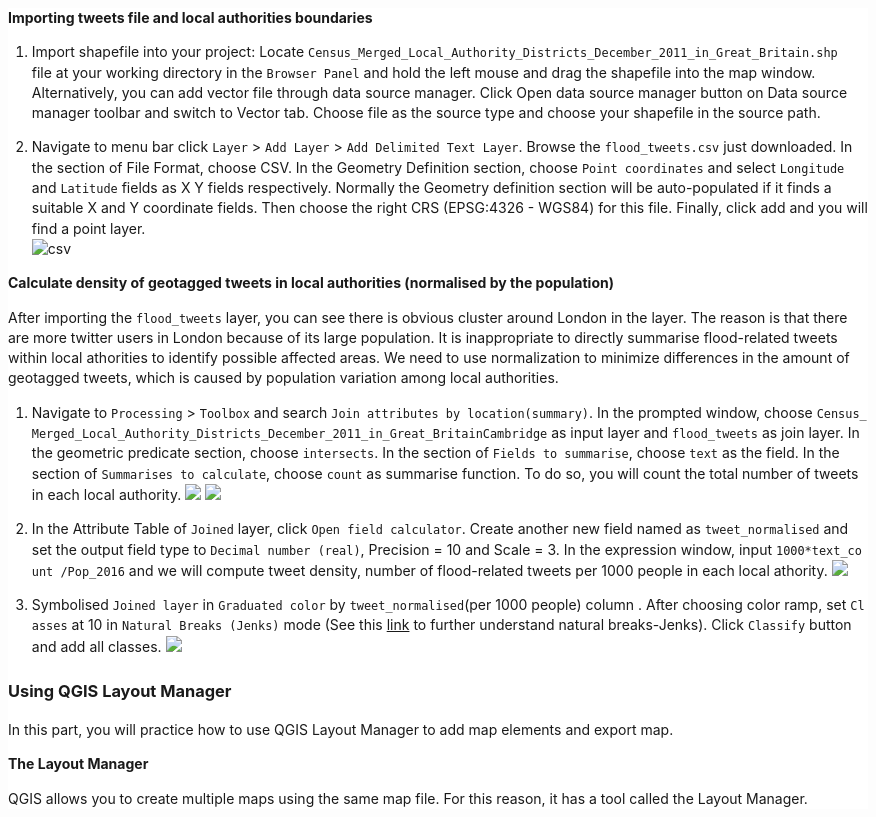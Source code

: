**Importing tweets file and local authorities boundaries**

1. Import shapefile into your project: Locate `Census_Merged_Local_Authority_Districts_December_2011_in_Great_Britain.shp ` file at your working directory in the `Browser Panel` and hold the left mouse and drag the shapefile into the map window. Alternatively, you can add vector file through data source manager. Click Open data source manager button on Data source manager toolbar and switch to Vector tab. Choose file as the source type and choose your shapefile in the source path.

2. Navigate to menu bar click `Layer` > `Add Layer` > `Add Delimited Text Layer`. Browse the `flood_tweets.csv` just downloaded. In the section of File Format, choose CSV. In the Geometry Definition section, choose `Point coordinates` and select `Longitude` and `Latitude` fields as X Y fields respectively. Normally the Geometry definition section will be auto-populated if it finds a suitable X and Y coordinate fields. Then choose the right CRS (EPSG:4326 - WGS84) for this file. Finally, click add and you will find a point layer.<br>
   ![csv](statics/Sup3_csv.png)

**Calculate density of geotagged tweets in local authorities (normalised by the population)**

After importing the `flood_tweets` layer, you can see there is obvious cluster around London in the layer. The reason is that there are more twitter users in London because of its large population. It is inappropriate to directly summarise flood-related tweets within local athorities to identify possible affected areas. We need to use normalization to minimize differences in the amount of geotagged tweets, which is caused by population variation among local authorities.

1. Navigate to `Processing` > `Toolbox` and search `Join attributes by location(summary)`. In the prompted window, choose `Census_Merged_Local_Authority_Districts_December_2011_in_Great_BritainCambridge` as input layer and `flood_tweets` as join layer. In the geometric predicate section, choose `intersects`. In the section of `Fields to summarise`, choose `text` as the field. In the section of `Summarises to calculate`, choose `count` as summarise function. To do so, you will count the total number of tweets in each local authority.
   ![](statics/Sup3_join.png)
   ![](statics/Sup3_sum.png)

2. In the Attribute Table of `Joined` layer, click `Open field calculator`. Create another new field named as `tweet_normalised` and set the output field type to `Decimal number (real)`, Precision = 10 and Scale = 3. In the expression window, input `1000*text_count /Pop_2016` and we will compute tweet density, number of flood-related tweets per 1000 people in each local athority.
   ![](statics/Sup3_nor.png)

3. Symbolised `Joined layer` in `Graduated color` by `tweet_normalised`(per 1000 people) column . After choosing color ramp, set `Classes` at 10 in `Natural Breaks (Jenks)` mode (See this [link](http://wiki.gis.com/wiki/index.php/Jenks_Natural_Breaks_Classification) to further understand natural breaks-Jenks). Click `Classify` button and add all classes.
   ![](statics/Sup3_symbol.png)

### Using QGIS Layout Manager

In this part, you will practice how to use QGIS Layout Manager to add map elements and export map.

**The Layout Manager**

QGIS allows you to create multiple maps using the same map file. For this reason, it has a tool called the Layout Manager.
